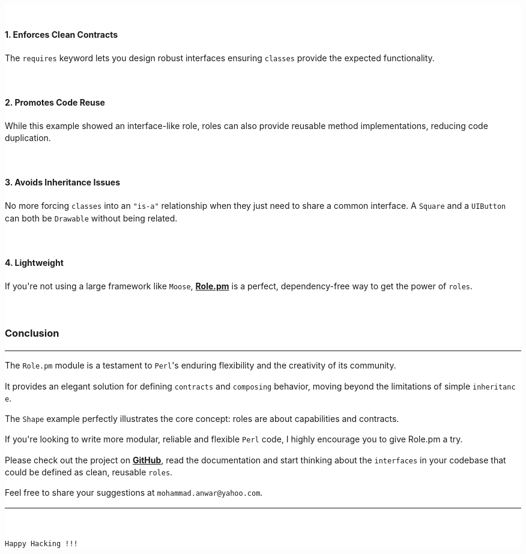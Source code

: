 <br>

#### 1. Enforces Clean Contracts

The `requires` keyword lets you design robust interfaces ensuring `classes` provide the expected functionality.

<br>

#### 2. Promotes Code Reuse

While this example showed an interface-like role, roles can also provide reusable method implementations, reducing code duplication.

<br>

#### 3. Avoids Inheritance Issues

No more forcing `classes` into an `"is-a"` relationship when they just need to share a common interface. A `Square` and a `UIButton` can both be `Drawable` without being related.

<br>

#### 4. Lightweight

If you're not using a large framework like `Moose`, [**Role.pm**](https://github.com/manwar/Role/blob/master/lib/Role.pm) is a perfect, dependency-free way to get the power of `roles`.

<br>

### Conclusion
***

The `Role.pm` module is a testament to `Perl`'s enduring flexibility and the creativity of its community.

It provides an elegant solution for defining `contracts` and `composing` behavior, moving beyond the limitations of simple `inheritance`.

The `Shape` example perfectly illustrates the core concept: roles are about capabilities and contracts.

If you're looking to write more modular, reliable and flexible `Perl` code, I highly encourage you to give Role.pm a try.

Please check out the project on [**GitHub**](https://github.com/manwar/Role), read the documentation and start thinking about the `interfaces` in your codebase that could be defined as clean, reusable `roles`.

Feel free to share your suggestions at `mohammad.anwar@yahoo.com`.

***

<br>

`Happy Hacking !!!`
